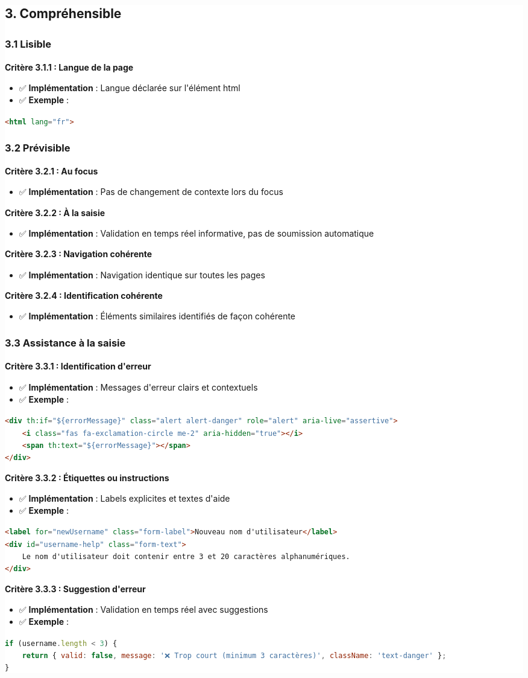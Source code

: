 ## 3. Compréhensible

### 3.1 Lisible

**Critère 3.1.1 : Langue de la page**
- ✅ **Implémentation** : Langue déclarée sur l'élément html
- ✅ **Exemple** :
```html
<html lang="fr">
```

### 3.2 Prévisible

**Critère 3.2.1 : Au focus**
- ✅ **Implémentation** : Pas de changement de contexte lors du focus

**Critère 3.2.2 : À la saisie**
- ✅ **Implémentation** : Validation en temps réel informative, pas de soumission automatique

**Critère 3.2.3 : Navigation cohérente**
- ✅ **Implémentation** : Navigation identique sur toutes les pages

**Critère 3.2.4 : Identification cohérente**
- ✅ **Implémentation** : Éléments similaires identifiés de façon cohérente

### 3.3 Assistance à la saisie

**Critère 3.3.1 : Identification d'erreur**
- ✅ **Implémentation** : Messages d'erreur clairs et contextuels
- ✅ **Exemple** :
```html
<div th:if="${errorMessage}" class="alert alert-danger" role="alert" aria-live="assertive">
    <i class="fas fa-exclamation-circle me-2" aria-hidden="true"></i>
    <span th:text="${errorMessage}"></span>
</div>
```

**Critère 3.3.2 : Étiquettes ou instructions**
- ✅ **Implémentation** : Labels explicites et textes d'aide
- ✅ **Exemple** :
```html
<label for="newUsername" class="form-label">Nouveau nom d'utilisateur</label>
<div id="username-help" class="form-text">
    Le nom d'utilisateur doit contenir entre 3 et 20 caractères alphanumériques.
</div>
```

**Critère 3.3.3 : Suggestion d'erreur**
- ✅ **Implémentation** : Validation en temps réel avec suggestions
- ✅ **Exemple** :
```javascript
if (username.length < 3) {
    return { valid: false, message: '❌ Trop court (minimum 3 caractères)', className: 'text-danger' };
}
```
